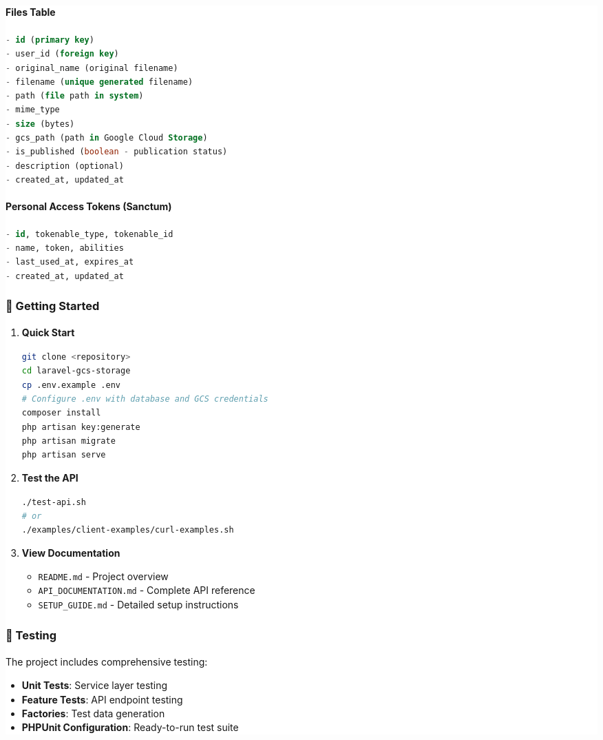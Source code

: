 #### Files Table
```sql
- id (primary key)
- user_id (foreign key)
- original_name (original filename)
- filename (unique generated filename)
- path (file path in system)
- mime_type
- size (bytes)
- gcs_path (path in Google Cloud Storage)
- is_published (boolean - publication status)
- description (optional)
- created_at, updated_at
```

#### Personal Access Tokens (Sanctum)
```sql
- id, tokenable_type, tokenable_id
- name, token, abilities
- last_used_at, expires_at
- created_at, updated_at
```

### 🚀 Getting Started

1. **Quick Start**
   ```bash
   git clone <repository>
   cd laravel-gcs-storage
   cp .env.example .env
   # Configure .env with database and GCS credentials
   composer install
   php artisan key:generate
   php artisan migrate
   php artisan serve
   ```

2. **Test the API**
   ```bash
   ./test-api.sh
   # or
   ./examples/client-examples/curl-examples.sh
   ```

3. **View Documentation**
   - `README.md` - Project overview
   - `API_DOCUMENTATION.md` - Complete API reference
   - `SETUP_GUIDE.md` - Detailed setup instructions

### 🧪 Testing

The project includes comprehensive testing:

- **Unit Tests**: Service layer testing
- **Feature Tests**: API endpoint testing
- **Factories**: Test data generation
- **PHPUnit Configuration**: Ready-to-run test suite
